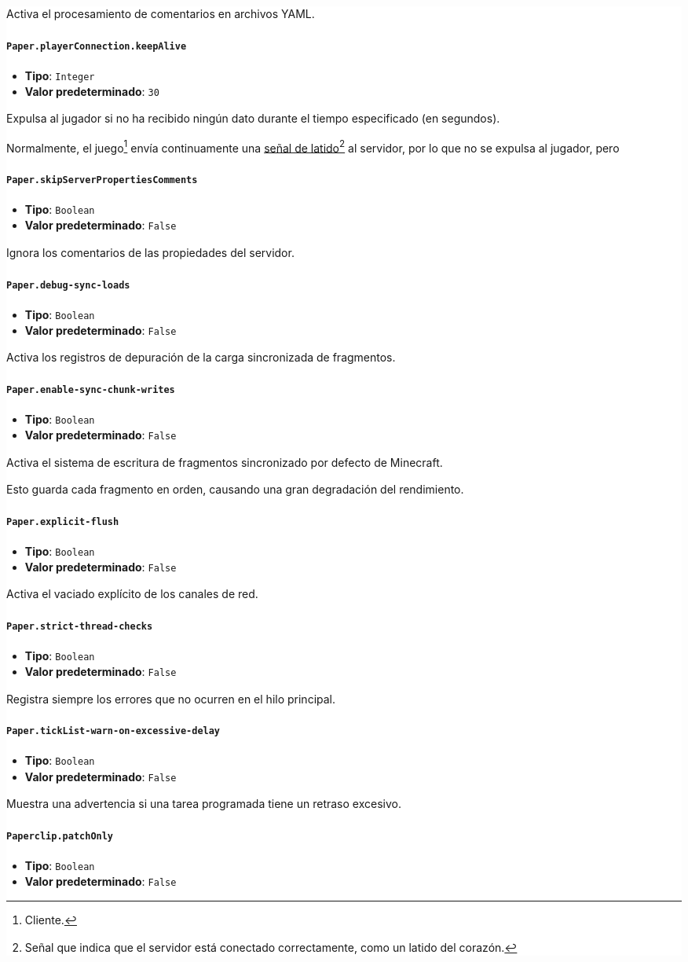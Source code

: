 Activa el procesamiento de comentarios en archivos YAML.

#### `Paper.playerConnection.keepAlive`

- **Tipo**: `Integer`
- **Valor predeterminado**: `30`

Expulsa al jugador si no ha recibido ningún dato durante el tiempo especificado (en segundos).

Normalmente, el juego[^7] envía continuamente una [señal de latido](#user-content-fn-8)[^8] al servidor, por lo que no se expulsa al jugador, pero

#### `Paper.skipServerPropertiesComments`

- **Tipo**: `Boolean`
- **Valor predeterminado**: `False`

Ignora los comentarios de las propiedades del servidor.

#### `Paper.debug-sync-loads`

- **Tipo**: `Boolean`
- **Valor predeterminado**: `False`

Activa los registros de depuración de la carga sincronizada de fragmentos.

#### `Paper.enable-sync-chunk-writes`

- **Tipo**: `Boolean`
- **Valor predeterminado**: `False`

Activa el sistema de escritura de fragmentos sincronizado por defecto de Minecraft.

Esto guarda cada fragmento en orden, causando una gran degradación del rendimiento.

#### `Paper.explicit-flush`

- **Tipo**: `Boolean`
- **Valor predeterminado**: `False`

Activa el vaciado explícito de los canales de red.

#### `Paper.strict-thread-checks`

- **Tipo**: `Boolean`
- **Valor predeterminado**: `False`

Registra siempre los errores que no ocurren en el hilo principal.

#### `Paper.tickList-warn-on-excessive-delay`

- **Tipo**: `Boolean`
- **Valor predeterminado**: `False`

Muestra una advertencia si una tarea programada tiene un retraso excesivo.

#### `Paperclip.patchOnly`

- **Tipo**: `Boolean`
- **Valor predeterminado**: `False`


[^1]: `java (...) -jar server.jar (...)`
[^2]: El manejo de argumentos cambia dependiendo de su ubicación adicional.
[^3]: Por ejemplo, si desea establecer `Plazma.iKnowWhatIAmDoing` en `true`, solo ingresar `-DPlazma.iKnowWhatIAmDoing` es suficiente en lugar de `-DPlazma.iKnowWhatIAmDoing=true`.
[^4]: Por ejemplo, `"-DPlazma.iKnowWhatIAmDoing"`
[^5]: Detector de eventos.
[^6]: Detector de eventos.
[^7]: Cliente.
[^8]: Señal que indica que el servidor está conectado correctamente, como un latido del corazón.
[^9]: Con la función de expulsión AFK de Purpur, también se puede expulsar a los jugadores ausentes.
[^10]: Sistema de escritura de fragmentos sincronizados, Sync Chunk Write System.
[^11]: `¡ADVERTENCIA! Plazma puede causar problemas inesperados, así que asegúrate de probarlo a fondo antes de usarlo en un servidor público.`
[^12]: La `optimización del mundo` en el juego también funciona de la misma manera.
[^13]: Protocolo de Internet, IP.
[^14]: Se excluyen los administradores de nivel 2 o superior.